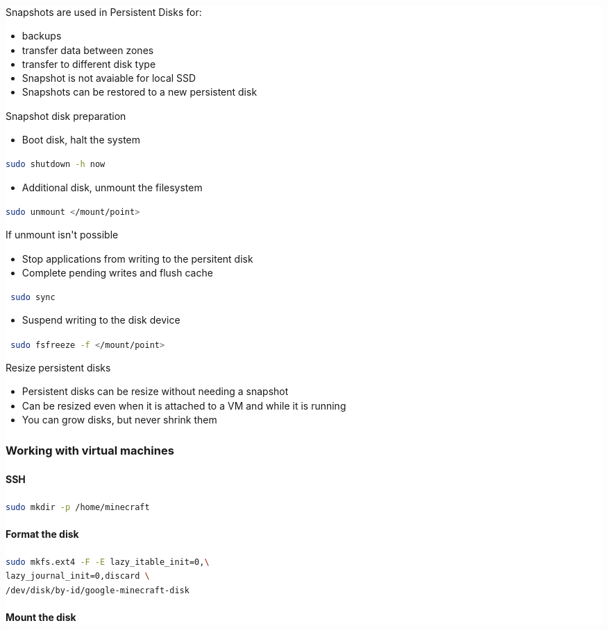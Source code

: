 Snapshots are used in Persistent Disks for:

- backups
- transfer data between zones
- transfer to different disk type
- Snapshot is not avaiable for local SSD
- Snapshots can be restored to a new persistent disk

Snapshot disk preparation

- Boot disk, halt the system

```bash
sudo shutdown -h now
```

- Additional disk, unmount the filesystem

```bash
sudo unmount </mount/point>
```

If unmount isn't possible

- Stop applications from writing to the persitent disk
- Complete pending writes and flush cache

```bash
 sudo sync
```

- Suspend writing to the disk device

```bash
 sudo fsfreeze -f </mount/point>
```

Resize persistent disks

- Persistent disks can be resize without needing a snapshot
- Can be resized even when it is attached to a VM and while it is running
- You can grow disks, but never shrink them

### Working with virtual machines

#### SSH

```bash
sudo mkdir -p /home/minecraft
```

#### Format the disk

```bash
sudo mkfs.ext4 -F -E lazy_itable_init=0,\
lazy_journal_init=0,discard \
/dev/disk/by-id/google-minecraft-disk
```

#### Mount the disk
